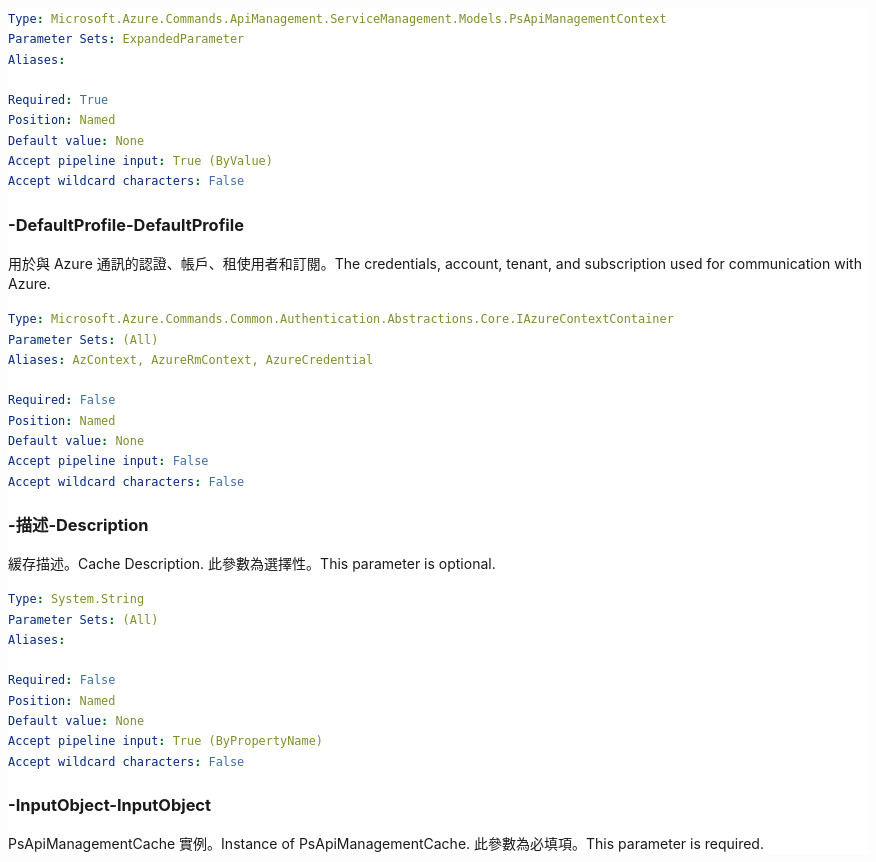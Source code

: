 ```yaml
Type: Microsoft.Azure.Commands.ApiManagement.ServiceManagement.Models.PsApiManagementContext
Parameter Sets: ExpandedParameter
Aliases:

Required: True
Position: Named
Default value: None
Accept pipeline input: True (ByValue)
Accept wildcard characters: False
```

### <span data-ttu-id="63c40-126">-DefaultProfile</span><span class="sxs-lookup"><span data-stu-id="63c40-126">-DefaultProfile</span></span>
<span data-ttu-id="63c40-127">用於與 Azure 通訊的認證、帳戶、租使用者和訂閱。</span><span class="sxs-lookup"><span data-stu-id="63c40-127">The credentials, account, tenant, and subscription used for communication with Azure.</span></span>

```yaml
Type: Microsoft.Azure.Commands.Common.Authentication.Abstractions.Core.IAzureContextContainer
Parameter Sets: (All)
Aliases: AzContext, AzureRmContext, AzureCredential

Required: False
Position: Named
Default value: None
Accept pipeline input: False
Accept wildcard characters: False
```

### <span data-ttu-id="63c40-128">-描述</span><span class="sxs-lookup"><span data-stu-id="63c40-128">-Description</span></span>
<span data-ttu-id="63c40-129">緩存描述。</span><span class="sxs-lookup"><span data-stu-id="63c40-129">Cache Description.</span></span>
<span data-ttu-id="63c40-130">此參數為選擇性。</span><span class="sxs-lookup"><span data-stu-id="63c40-130">This parameter is optional.</span></span>

```yaml
Type: System.String
Parameter Sets: (All)
Aliases:

Required: False
Position: Named
Default value: None
Accept pipeline input: True (ByPropertyName)
Accept wildcard characters: False
```

### <span data-ttu-id="63c40-131">-InputObject</span><span class="sxs-lookup"><span data-stu-id="63c40-131">-InputObject</span></span>
<span data-ttu-id="63c40-132">PsApiManagementCache 實例。</span><span class="sxs-lookup"><span data-stu-id="63c40-132">Instance of PsApiManagementCache.</span></span>
<span data-ttu-id="63c40-133">此參數為必填項。</span><span class="sxs-lookup"><span data-stu-id="63c40-133">This parameter is required.</span></span>
